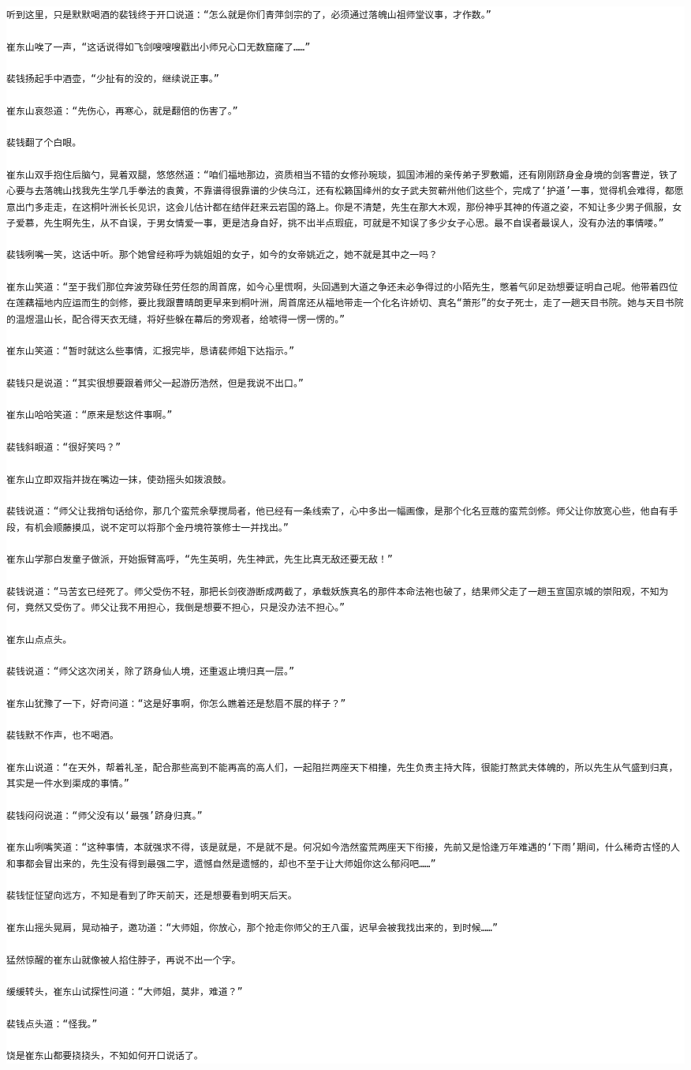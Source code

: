     听到这里，只是默默喝酒的裴钱终于开口说道：“怎么就是你们青萍剑宗的了，必须通过落魄山祖师堂议事，才作数。”

    崔东山唉了一声，“这话说得如飞剑嗖嗖嗖戳出小师兄心口无数窟窿了……”

    裴钱扬起手中酒壶，“少扯有的没的，继续说正事。”

    崔东山哀怨道：“先伤心，再寒心，就是翻倍的伤害了。”

    裴钱翻了个白眼。

    崔东山双手抱住后脑勺，晃着双腿，悠悠然道：“咱们福地那边，资质相当不错的女修孙琬琰，狐国沛湘的亲传弟子罗敷媚，还有刚刚跻身金身境的剑客曹逆，铁了心要与去落魄山找我先生学几手拳法的袁黄，不靠谱得很靠谱的少侠乌江，还有松籁国绛州的女子武夫贺蕲州他们这些个，完成了‘护道’一事，觉得机会难得，都愿意出门多走走，在这桐叶洲长长见识，这会儿估计都在结伴赶来云岩国的路上。你是不清楚，先生在那大木观，那份神乎其神的传道之姿，不知让多少男子佩服，女子爱慕，先生啊先生，从不自误，于男女情爱一事，更是洁身自好，挑不出半点瑕疵，可就是不知误了多少女子心思。最不自误者最误人，没有办法的事情喽。”

    裴钱咧嘴一笑，这话中听。那个她曾经称呼为姚姐姐的女子，如今的女帝姚近之，她不就是其中之一吗？

    崔东山笑道：“至于我们那位奔波劳碌任劳任怨的周首席，如今心里慌啊，头回遇到大道之争还未必争得过的小陌先生，憋着气卯足劲想要证明自己呢。他带着四位在莲藕福地内应运而生的剑修，要比我跟曹晴朗更早来到桐叶洲，周首席还从福地带走一个化名许娇切、真名“萧形”的女子死士，走了一趟天目书院。她与天目书院的温煜温山长，配合得天衣无缝，将好些躲在幕后的旁观者，给唬得一愣一愣的。”

    崔东山笑道：“暂时就这么些事情，汇报完毕，恳请裴师姐下达指示。”

    裴钱只是说道：“其实很想要跟着师父一起游历浩然，但是我说不出口。”

    崔东山哈哈笑道：“原来是愁这件事啊。”

    裴钱斜眼道：“很好笑吗？”

    崔东山立即双指并拢在嘴边一抹，使劲摇头如拨浪鼓。

    裴钱说道：“师父让我捎句话给你，那几个蛮荒余孽搅局者，他已经有一条线索了，心中多出一幅画像，是那个化名豆蔻的蛮荒剑修。师父让你放宽心些，他自有手段，有机会顺藤摸瓜，说不定可以将那个金丹境符箓修士一并找出。”

    崔东山学那白发童子做派，开始振臂高呼，“先生英明，先生神武，先生比真无敌还要无敌！”

    裴钱说道：“马苦玄已经死了。师父受伤不轻，那把长剑夜游断成两截了，承载妖族真名的那件本命法袍也破了，结果师父走了一趟玉宣国京城的崇阳观，不知为何，竟然又受伤了。师父让我不用担心，我倒是想要不担心，只是没办法不担心。”

    崔东山点点头。

    裴钱说道：“师父这次闭关，除了跻身仙人境，还重返止境归真一层。”

    崔东山犹豫了一下，好奇问道：“这是好事啊，你怎么瞧着还是愁眉不展的样子？”

    裴钱默不作声，也不喝酒。

    崔东山说道：“在天外，帮着礼圣，配合那些高到不能再高的高人们，一起阻拦两座天下相撞，先生负责主持大阵，很能打熬武夫体魄的，所以先生从气盛到归真，其实是一件水到渠成的事情。”

    裴钱闷闷说道：“师父没有以‘最强’跻身归真。”

    崔东山咧嘴笑道：“这种事情，本就强求不得，该是就是，不是就不是。何况如今浩然蛮荒两座天下衔接，先前又是恰逢万年难遇的‘下雨’期间，什么稀奇古怪的人和事都会冒出来的，先生没有得到最强二字，遗憾自然是遗憾的，却也不至于让大师姐你这么郁闷吧……”

    裴钱怔怔望向远方，不知是看到了昨天前天，还是想要看到明天后天。

    崔东山摇头晃肩，晃动袖子，邀功道：“大师姐，你放心，那个抢走你师父的王八蛋，迟早会被我找出来的，到时候……”

    猛然惊醒的崔东山就像被人掐住脖子，再说不出一个字。

    缓缓转头，崔东山试探性问道：“大师姐，莫非，难道？”

    裴钱点头道：“怪我。”

    饶是崔东山都要挠挠头，不知如何开口说话了。
